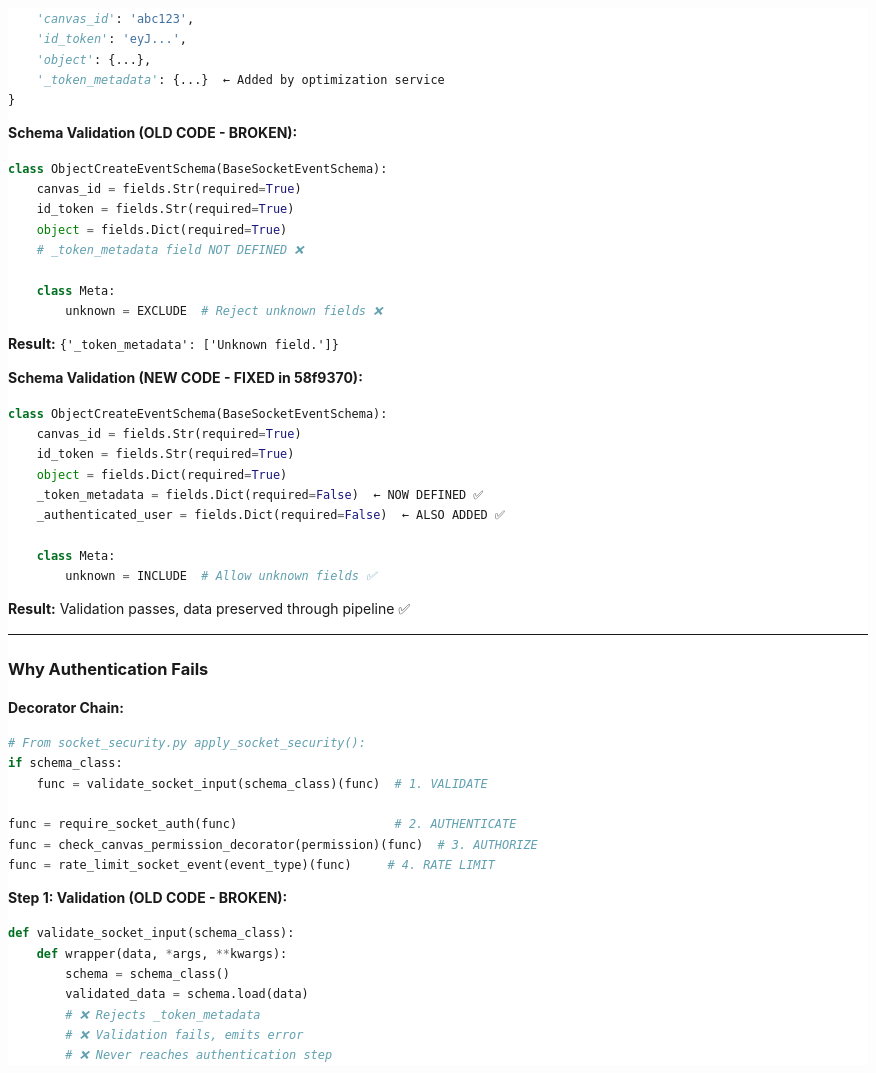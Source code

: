 ```python
    'canvas_id': 'abc123',
    'id_token': 'eyJ...',
    'object': {...},
    '_token_metadata': {...}  ← Added by optimization service
}
```

**Schema Validation (OLD CODE - BROKEN):**
```python
class ObjectCreateEventSchema(BaseSocketEventSchema):
    canvas_id = fields.Str(required=True)
    id_token = fields.Str(required=True)
    object = fields.Dict(required=True)
    # _token_metadata field NOT DEFINED ❌

    class Meta:
        unknown = EXCLUDE  # Reject unknown fields ❌
```

**Result:** `{'_token_metadata': ['Unknown field.']}`

**Schema Validation (NEW CODE - FIXED in 58f9370):**
```python
class ObjectCreateEventSchema(BaseSocketEventSchema):
    canvas_id = fields.Str(required=True)
    id_token = fields.Str(required=True)
    object = fields.Dict(required=True)
    _token_metadata = fields.Dict(required=False)  ← NOW DEFINED ✅
    _authenticated_user = fields.Dict(required=False)  ← ALSO ADDED ✅

    class Meta:
        unknown = INCLUDE  # Allow unknown fields ✅
```

**Result:** Validation passes, data preserved through pipeline ✅

---

### Why Authentication Fails

**Decorator Chain:**
```python
# From socket_security.py apply_socket_security():
if schema_class:
    func = validate_socket_input(schema_class)(func)  # 1. VALIDATE

func = require_socket_auth(func)                      # 2. AUTHENTICATE
func = check_canvas_permission_decorator(permission)(func)  # 3. AUTHORIZE
func = rate_limit_socket_event(event_type)(func)     # 4. RATE LIMIT
```

**Step 1: Validation (OLD CODE - BROKEN):**
```python
def validate_socket_input(schema_class):
    def wrapper(data, *args, **kwargs):
        schema = schema_class()
        validated_data = schema.load(data)
        # ❌ Rejects _token_metadata
        # ❌ Validation fails, emits error
        # ❌ Never reaches authentication step
```
